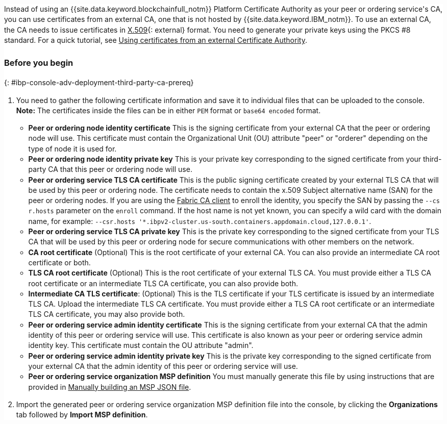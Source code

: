 Instead of using an {{site.data.keyword.blockchainfull_notm}} Platform Certificate Authority as your peer or ordering service's CA, you can use certificates from an external CA, one that is not hosted by {{site.data.keyword.IBM_notm}}. To use an external CA, the CA needs to issue certificates in [X.509](https://hyperledger-fabric.readthedocs.io/en/release-1.4/identity/identity.html#digital-certificates){: external} format. You need to generate your private keys using the PKCS #8 standard. For a quick tutorial, see [Using certificates from an external Certificate Authority](/docs/blockchain-sw-251?topic=blockchain-sw-251-ibp-tutorial-extca).

### Before you begin
{: #ibp-console-adv-deployment-third-party-ca-prereq}

1. You need to gather the following certificate information and save it to individual files that can be uploaded to the console.   
**Note:** The certificates inside the files can be in either `PEM` format or `base64 encoded` format.
	* **Peer or ordering node identity certificate** This is the signing certificate from your external CA that the peer or ordering node will use. This certificate must contain the Organizational Unit (OU) attribute "peer" or "orderer" depending on the type of node it is used for.
	* **Peer or ordering node identity private key** This is your private key corresponding to the signed certificate from your third-party CA that this peer or ordering node will use.
	* **Peer or ordering service TLS CA certificate** This is the public signing certificate created by your external TLS CA that will be used by this peer or ordering node. The certificate needs to contain the x.509 Subject alternative name (SAN) for the peer or ordering nodes. If you are using the [Fabric CA client](https://hyperledger-fabric-ca.readthedocs.io/en/release-1.4/clientcli.html) to enroll the identity, you specify the SAN by passing the `--csr.hosts` parameter on the `enroll` command. If the host name is not yet known, you can specify a wild card with the domain name, for example: `--csr.hosts '*.ibpv2-cluster.us-south.containers.appdomain.cloud,127.0.0.1'`.
	* **Peer or ordering service TLS CA private key** This is the private key corresponding to the signed certificate from your TLS CA that will be used by this peer or ordering node for secure communications with other members on the network.
	* **CA root certificate** (Optional) This is the root certificate of your external CA. You can also provide an intermediate CA root certificate or both.
	* **TLS CA root certificate** (Optional) This is the root certificate of your external TLS CA. You must provide either a TLS CA root certificate or an intermediate TLS CA certificate, you can also provide both.
	* **Intermediate CA TLS certificate**: (Optional) This is the TLS certificate if your TLS certificate is issued by an intermediate TLS CA. Upload the intermediate TLS CA certificate. You must provide either a TLS CA root certificate or an intermediate TLS CA certificate, you may also provide both.
	* **Peer or ordering service admin identity certificate** This is the signing certificate from your external CA that the admin identity of this peer or ordering service will use. This certificate is also known as your peer or ordering service admin identity key. This certificate must contain the OU attribute "admin".
	* **Peer or ordering service admin identity private key** This is the private key corresponding to the signed certificate from your external CA that the admin identity of this peer or ordering service will use.
	* **Peer or ordering service organization MSP definition** You must manually generate this file by using instructions that are provided in [Manually building an MSP JSON file](/docs/blockchain-sw-251?topic=blockchain-sw-251-ibp-console-organizations#console-organizations-build-msp).

2. Import the generated peer or ordering service organization MSP definition file into the console, by clicking the **Organizations** tab followed by **Import MSP definition**.
